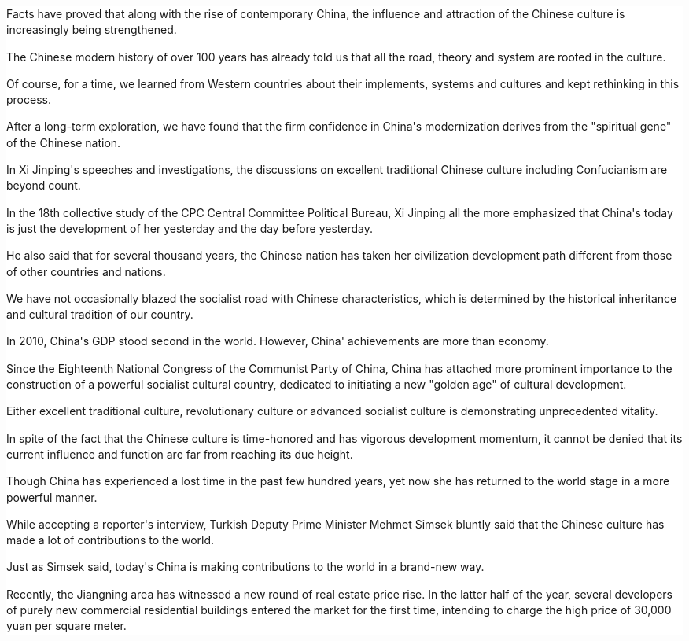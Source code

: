 
Facts have proved that along with the rise of contemporary China, the influence and attraction of the Chinese culture is increasingly being strengthened.


The Chinese modern history of over 100 years has already told us that all the road, theory and system are rooted in the culture.


Of course, for a time, we learned from Western countries about their implements, systems and cultures and kept rethinking in this process.


After a long-term exploration, we have found that the firm confidence in China's modernization derives from the "spiritual gene" of the Chinese nation.


In Xi Jinping's speeches and investigations, the discussions on excellent traditional Chinese culture including Confucianism are beyond count.


In the 18th collective study of the CPC Central Committee Political Bureau, Xi Jinping all the more emphasized that China's today is just the development of her yesterday and the day before yesterday.


He also said that for several thousand years, the Chinese nation has taken her civilization development path different from those of other countries and nations.


We have not occasionally blazed the socialist road with Chinese characteristics, which is determined by the historical inheritance and cultural tradition of our country.


In 2010, China's GDP stood second in the world. However, China' achievements are more than economy.


Since the Eighteenth National Congress of the Communist Party of China, China has attached more prominent importance to the construction of a powerful socialist cultural country, dedicated to initiating a new "golden age" of cultural development.


Either excellent traditional culture, revolutionary culture or advanced socialist culture is demonstrating unprecedented vitality.


In spite of the fact that the Chinese culture is time-honored and has vigorous development momentum, it cannot be denied that its current influence and function are far from reaching its due height.


Though China has experienced a lost time in the past few hundred years, yet now she has returned to the world stage in a more powerful manner.


While accepting a reporter's interview, Turkish Deputy Prime Minister Mehmet Simsek bluntly said that the Chinese culture has made a lot of contributions to the world.


Just as Simsek said, today's China is making contributions to the world in a brand-new way.


Recently, the Jiangning area has witnessed a new round of real estate price rise. In the latter half of the year, several developers of purely new commercial residential buildings entered the market for the first time, intending to charge the high price of 30,000 yuan per square meter.
